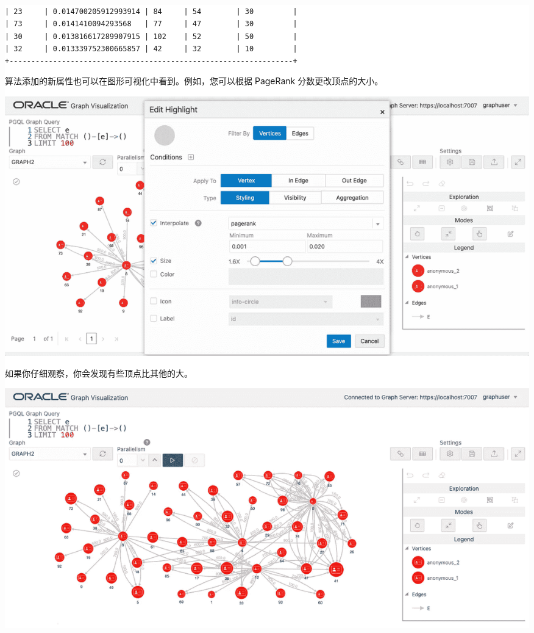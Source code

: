```
| 23     | 0.014700205912993914 | 84     | 54        | 30         |
| 73     | 0.0141410094293568   | 77     | 47        | 30         |
| 30     | 0.013816617289907915 | 102    | 52        | 50         |
| 32     | 0.013339752300665857 | 42     | 32        | 10         |
+-----------------------------------------------------------------+
```

算法添加的新属性也可以在图形可视化中看到。例如，您可以根据 PageRank 分数更改顶点的大小。

![](img/d6934e470375be1266033e4ad01bf762.png)

如果你仔细观察，你会发现有些顶点比其他的大。

![](img/b62b71073471710d1ef1a876badcb3eb.png)
